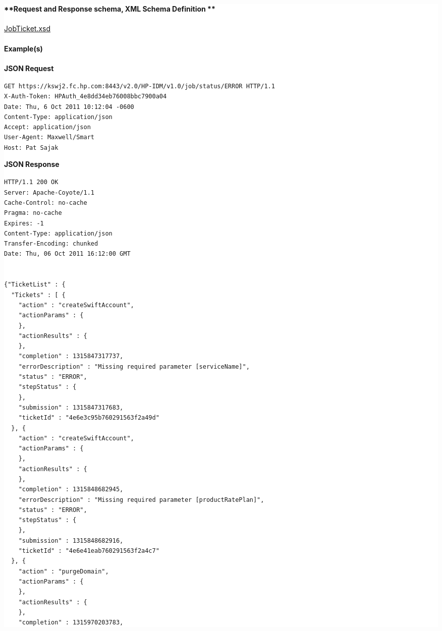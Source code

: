 #### **Request and Response schema,  XML Schema Definition **

[JobTicket.xsd](xsd/JobTicket.xsd)

#### **Example(s)**

**JSON Request**

~~~
GET https://kswj2.fc.hp.com:8443/v2.0/HP-IDM/v1.0/job/status/ERROR HTTP/1.1
X-Auth-Token: HPAuth_4e8dd34eb76008bbc7900a04
Date: Thu, 6 Oct 2011 10:12:04 -0600
Content-Type: application/json
Accept: application/json
User-Agent: Maxwell/Smart
Host: Pat Sajak
~~~

**JSON Response**

~~~
HTTP/1.1 200 OK
Server: Apache-Coyote/1.1
Cache-Control: no-cache
Pragma: no-cache
Expires: -1
Content-Type: application/json
Transfer-Encoding: chunked
Date: Thu, 06 Oct 2011 16:12:00 GMT


{"TicketList" : {
  "Tickets" : [ {
    "action" : "createSwiftAccount",
    "actionParams" : {
    },
    "actionResults" : {
    },
    "completion" : 1315847317737,
    "errorDescription" : "Missing required parameter [serviceName]",
    "status" : "ERROR",
    "stepStatus" : {
    },
    "submission" : 1315847317683,
    "ticketId" : "4e6e3c95b760291563f2a49d"
  }, {
    "action" : "createSwiftAccount",
    "actionParams" : {
    },
    "actionResults" : {
    },
    "completion" : 1315848682945,
    "errorDescription" : "Missing required parameter [productRatePlan]",
    "status" : "ERROR",
    "stepStatus" : {
    },
    "submission" : 1315848682916,
    "ticketId" : "4e6e41eab760291563f2a4c7"
  }, {
    "action" : "purgeDomain",
    "actionParams" : {
    },
    "actionResults" : {
    },
    "completion" : 1315970203783,
~~~